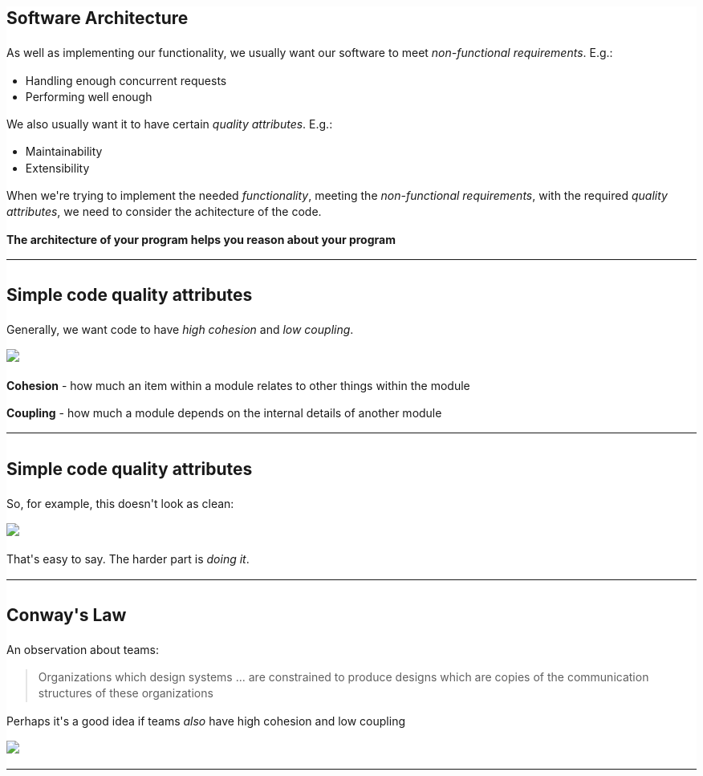 ## Software Architecture

As well as implementing our functionality, we usually want our software to meet *non-functional requirements*.
E.g.:
  * Handling enough concurrent requests
  * Performing well enough


We also usually want it to have certain *quality attributes*.
E.g.:

  * Maintainability
  * Extensibility

When we're trying to implement the needed *functionality*, meeting the *non-functional requirements*, with the required *quality attributes*, we need to consider the achitecture of the code.

**The architecture of your program helps you reason about your program**

---

## Simple code quality attributes

Generally, we want code to have *high cohesion* and *low coupling*.

![](http://www.plantuml.com/plantuml/svg/SoWkIImgAStDuU8gI4pEJanFLL1oL5Aevb9G0ABapABa7A18X18oBr89YHEb154QeQ2h40cXTHMYW8n828Eh5iba9v39I9e3KCmDH3Ot26fk0D3SG0Yjgn04P0I26M1pmLO4S74vfEQb0Bq00000)

**Cohesion** - how much an item within a module relates to other things within the module

**Coupling** - how much a module depends on the internal details of another module

---

## Simple code quality attributes

So, for example, this doesn't look as clean:

![](http://www.plantuml.com/plantuml/svg/SoWkIImgAStDuU8gI4pEJanFLL1oL5Aevb9G0ABapABa7A18X18oBr89YHEb154QeQ2h40cXTHMYkBXgaGnq0Xc8f2S0nRX0PEE2eCO508qBXD2w2a5Wuo91p00ki4WKX8hW2e9GN0wfUIb0Nm00)

That's easy to say. The harder part is *doing it*.

---

## Conway's Law 

An observation about teams:

> Organizations which design systems ... are constrained to
> produce designs which are copies of the communication
> structures of these organizations

Perhaps it's a good idea if teams *also* have high cohesion and low coupling

![](http://www.plantuml.com/plantuml/svg/NSvD2i8m4CNn_PpYaNtkqDQF4tY18GurE2sIf0iHxousaKxT_kOD_BjSE9LbKg87XpkF0dSHdj0xS0RZHGI4c88ANAzZ56TWa5JsSf0GzVaL0jOzFEfi0uyw8zIJ9Nh_fmnhoh1FEV9D8piZ9qwpv6Bfd7WEabjDVO57MnhoQ5F2xsfmRTf2wnDH9_DrcVG3)

---